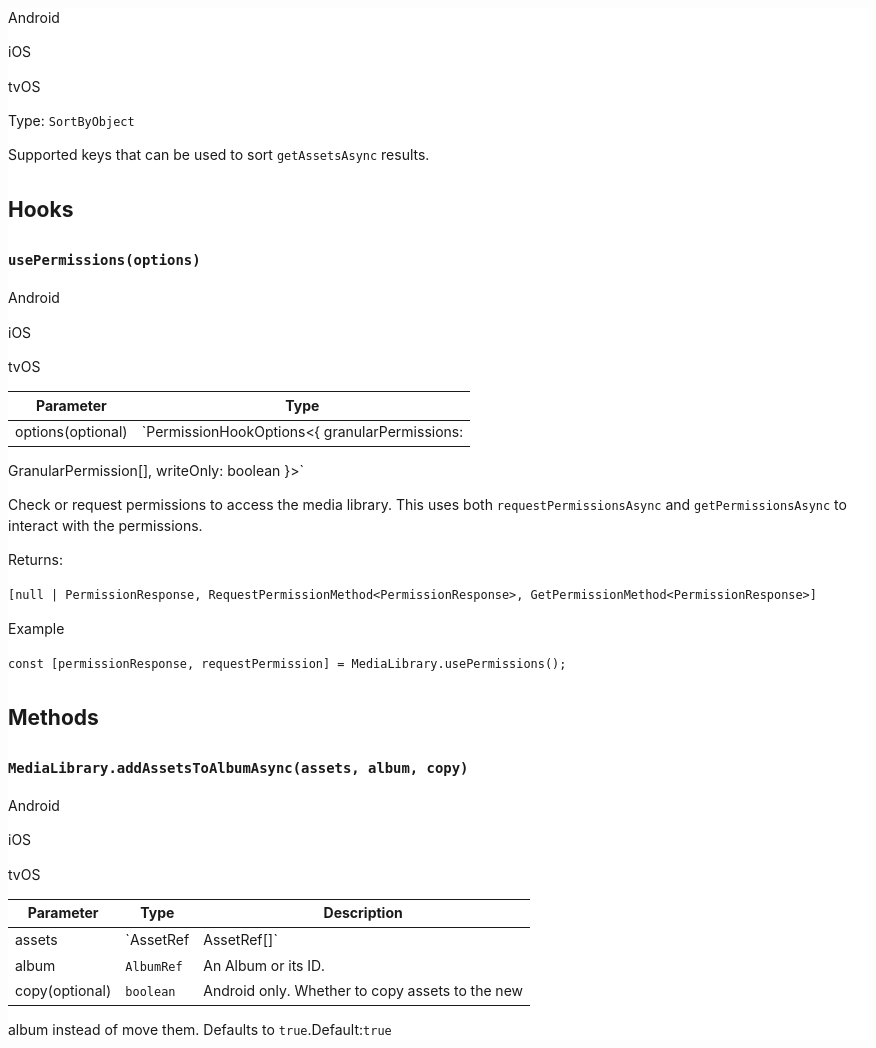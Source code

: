 Android

iOS

tvOS

Type: `SortByObject`

Supported keys that can be used to sort `getAssetsAsync` results.

## Hooks

### `usePermissions(options)`

Android

iOS

tvOS

Parameter| Type  
---|---  
options(optional)| `PermissionHookOptions<{  granularPermissions:
GranularPermission[],  writeOnly: boolean }>`  
  
  

Check or request permissions to access the media library. This uses both
`requestPermissionsAsync` and `getPermissionsAsync` to interact with the
permissions.

Returns:

`[null | PermissionResponse, RequestPermissionMethod<PermissionResponse>, GetPermissionMethod<PermissionResponse>]`

Example

    
    
    const [permissionResponse, requestPermission] = MediaLibrary.usePermissions();
    

## Methods

### `MediaLibrary.addAssetsToAlbumAsync(assets, album, copy)`

Android

iOS

tvOS

Parameter| Type| Description  
---|---|---  
assets| `AssetRef | AssetRef[]`| An array of Asset or their IDs.  
album| `AlbumRef`| An Album or its ID.  
copy(optional)| `boolean`| Android only. Whether to copy assets to the new
album instead of move them. Defaults to `true`.Default:`true`  
  